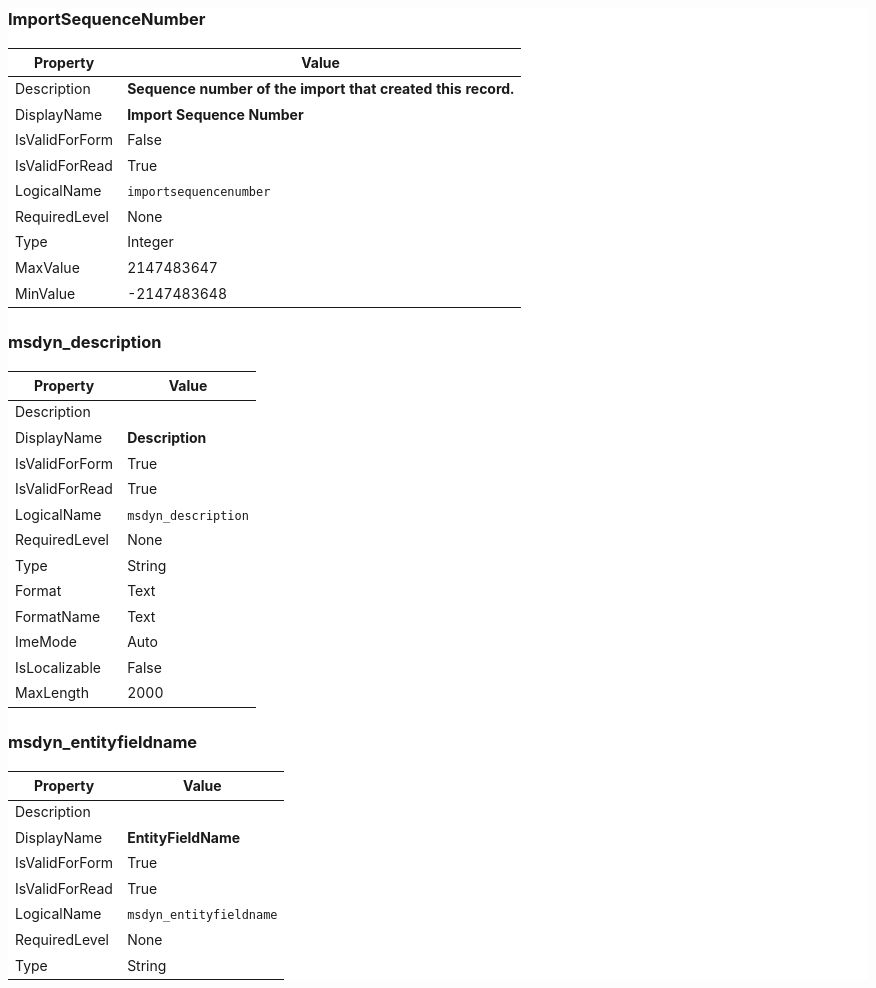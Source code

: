 ### <a name="BKMK_ImportSequenceNumber"></a> ImportSequenceNumber

|Property|Value|
|---|---|
|Description|**Sequence number of the import that created this record.**|
|DisplayName|**Import Sequence Number**|
|IsValidForForm|False|
|IsValidForRead|True|
|LogicalName|`importsequencenumber`|
|RequiredLevel|None|
|Type|Integer|
|MaxValue|2147483647|
|MinValue|-2147483648|

### <a name="BKMK_msdyn_description"></a> msdyn_description

|Property|Value|
|---|---|
|Description||
|DisplayName|**Description**|
|IsValidForForm|True|
|IsValidForRead|True|
|LogicalName|`msdyn_description`|
|RequiredLevel|None|
|Type|String|
|Format|Text|
|FormatName|Text|
|ImeMode|Auto|
|IsLocalizable|False|
|MaxLength|2000|

### <a name="BKMK_msdyn_entityfieldname"></a> msdyn_entityfieldname

|Property|Value|
|---|---|
|Description||
|DisplayName|**EntityFieldName**|
|IsValidForForm|True|
|IsValidForRead|True|
|LogicalName|`msdyn_entityfieldname`|
|RequiredLevel|None|
|Type|String|